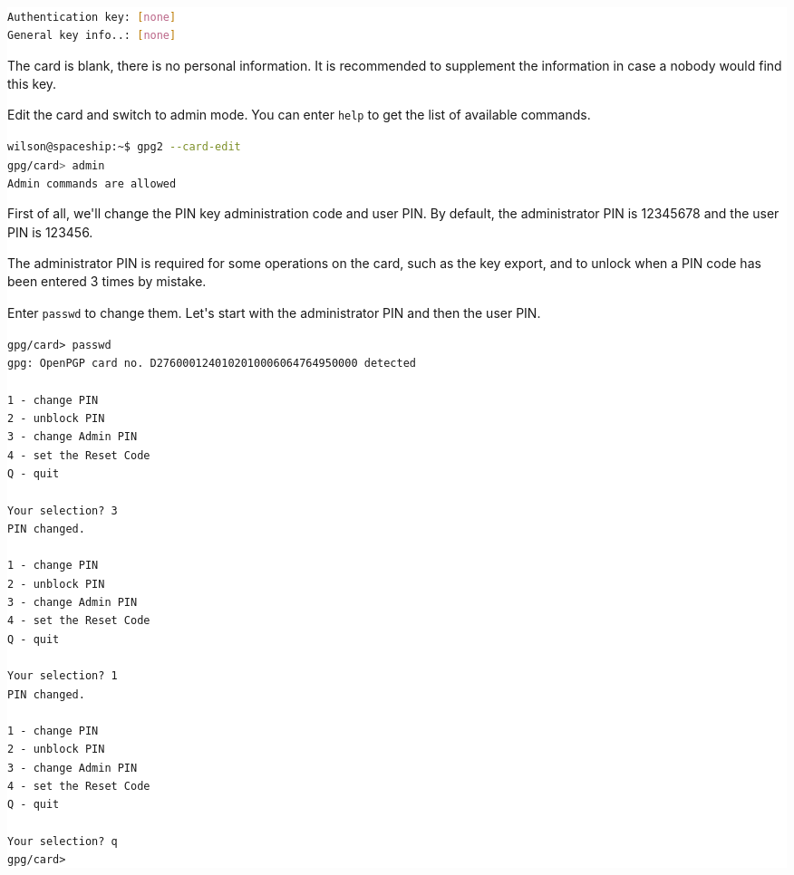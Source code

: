 ```bash
Authentication key: [none]
General key info..: [none]
```

The card is blank, there is no personal information. It is recommended to supplement the information in case a
nobody would find this key.

Edit the card and switch to admin mode. You can enter `help` to get the list of available commands.

```bash
wilson@spaceship:~$ gpg2 --card-edit
gpg/card> admin
Admin commands are allowed
```

First of all, we'll change the PIN key administration code and user PIN. By default, the administrator PIN is 12345678 and the user PIN is 123456.

The administrator PIN is required for some operations on the card, such as the key export, and to unlock when a PIN code has been entered 3 times by mistake.

Enter `passwd` to change them. Let's start with the administrator PIN and then the user PIN.

```
gpg/card> passwd
gpg: OpenPGP card no. D2760001240102010006064764950000 detected

1 - change PIN
2 - unblock PIN
3 - change Admin PIN
4 - set the Reset Code
Q - quit

Your selection? 3
PIN changed.

1 - change PIN
2 - unblock PIN
3 - change Admin PIN
4 - set the Reset Code
Q - quit

Your selection? 1
PIN changed.

1 - change PIN
2 - unblock PIN
3 - change Admin PIN
4 - set the Reset Code
Q - quit

Your selection? q
gpg/card>
```

